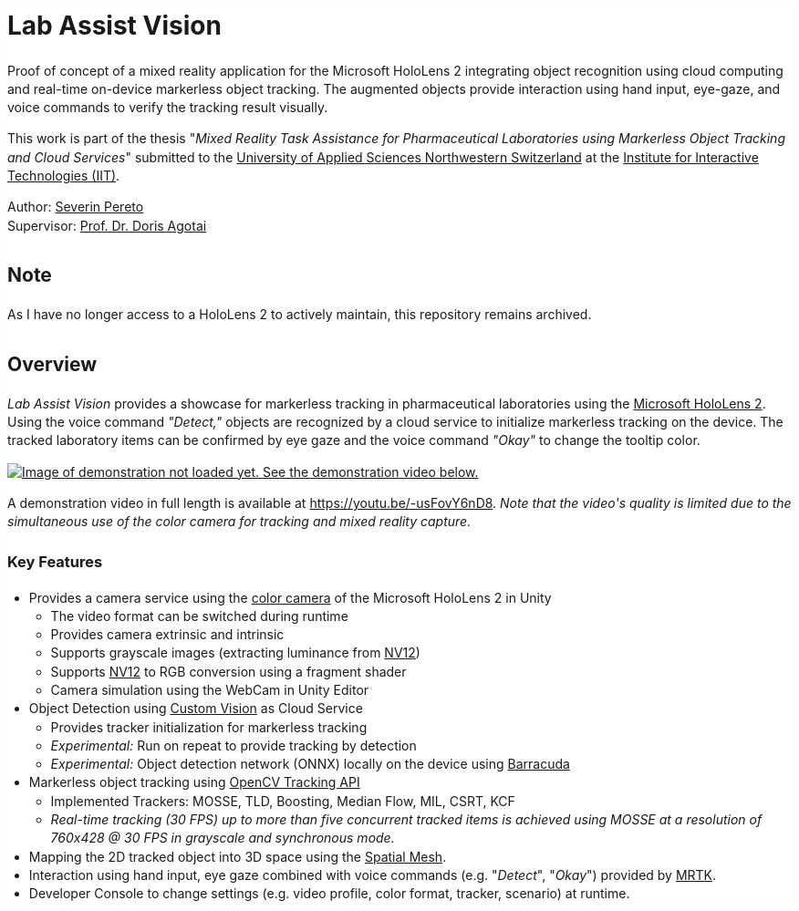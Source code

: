 # Lab Assist Vision

Proof of concept of a mixed reality application for the Microsoft HoloLens 2 integrating object recognition using cloud computing and real-time on-device markerless object tracking. The augmented objects provide interaction using hand input, eye-gaze, and voice commands to verify the tracking result visually.

This work is part of the thesis "*Mixed Reality Task Assistance for Pharmaceutical Laboratories using Markerless Object Tracking and Cloud Services*" submitted to the [University of Applied Sciences Northwestern Switzerland](https://www.fhnw.ch) at the [Institute for Interactive Technologies (IIT)](https://www.fhnw.ch/en/about-fhnw/schools/school-of-engineering/institutes/institute-for-interactive-technologies).

Author: [Severin Pereto](https://github.com/cookieofcode)\
Supervisor: [Prof. Dr. Doris Agotai](https://www.fhnw.ch/de/personen/doris-agotai)

## Note

As I have no longer access to a HoloLens 2 to actively maintain, this repository remains archived.

## Overview

*Lab Assist Vision* provides a showcase for markerless tracking in pharmaceutical laboratories using the [Microsoft HoloLens 2](https://www.microsoft.com/de-de/hololens/hardware). Using the voice command *"Detect,"* objects are recognized by a cloud service to initialize markerless tracking on the device. The tracked laboratory items can be confirmed by eye gaze and the voice command *"Okay"* to change the tooltip color.

[![Image of demonstration not loaded yet. See the demonstration video below.](./teaser.gif)](https://youtu.be/-usFovY6nD8)

A demonstration video in full length is available at https://youtu.be/-usFovY6nD8. *Note that the video's quality is limited due to the simultaneous use of the color camera for tracking and mixed reality capture.*

### Key Features

- Provides a camera service using the [color camera](https://docs.microsoft.com/en-us/windows/mixed-reality/develop/platform-capabilities-and-apis/locatable-camera#hololens-2) of the Microsoft HoloLens 2 in Unity
  - The video format can be switched during runtime
  - Provides camera extrinsic and intrinsic
  - Supports grayscale images (extracting luminance from [NV12](https://docs.microsoft.com/en-us/windows/win32/medfound/recommended-8-bit-yuv-formats-for-video-rendering#nv12))
  - Supports [NV12](https://docs.microsoft.com/en-us/windows/win32/medfound/recommended-8-bit-yuv-formats-for-video-rendering#nv12) to RGB conversion using a fragment shader
  - Camera simulation using the WebCam in Unity Editor
- Object Detection using [Custom Vision](https://customvision.ai) as Cloud Service
  - Provides tracker initialization for markerless tracking
  - *Experimental:* Run on repeat to provide tracking by detection
  - *Experimental:* Object detection network (ONNX) locally on the device using [Barracuda](https://docs.unity3d.com/Packages/com.unity.barracuda@1.0/manual/index.html)
- Markerless object tracking using [OpenCV Tracking API](https://docs.opencv.org/4.5.0/d9/df8/group__tracking.html)
  - Implemented Trackers: MOSSE, TLD, Boosting, Median Flow, MIL, CSRT, KCF
  - *Real-time tracking (30 FPS) up to more than five concurrent tracked items is achieved using MOSSE at a resolution of 760x428 @ 30 FPS in grayscale and synchronous mode.*
- Mapping the 2D tracked object into 3D space using the [Spatial Mesh](https://docs.microsoft.com/en-us/windows/mixed-reality/design/spatial-mesh-ux).
- Interaction using hand input, eye gaze combined with voice commands (e.g. "*Detect*", "*Okay*") provided by [MRTK](https://github.com/microsoft/MixedRealityToolkit-Unity).
- Developer Console to change settings (e.g. video profile, color format, tracker, scenario) at runtime.